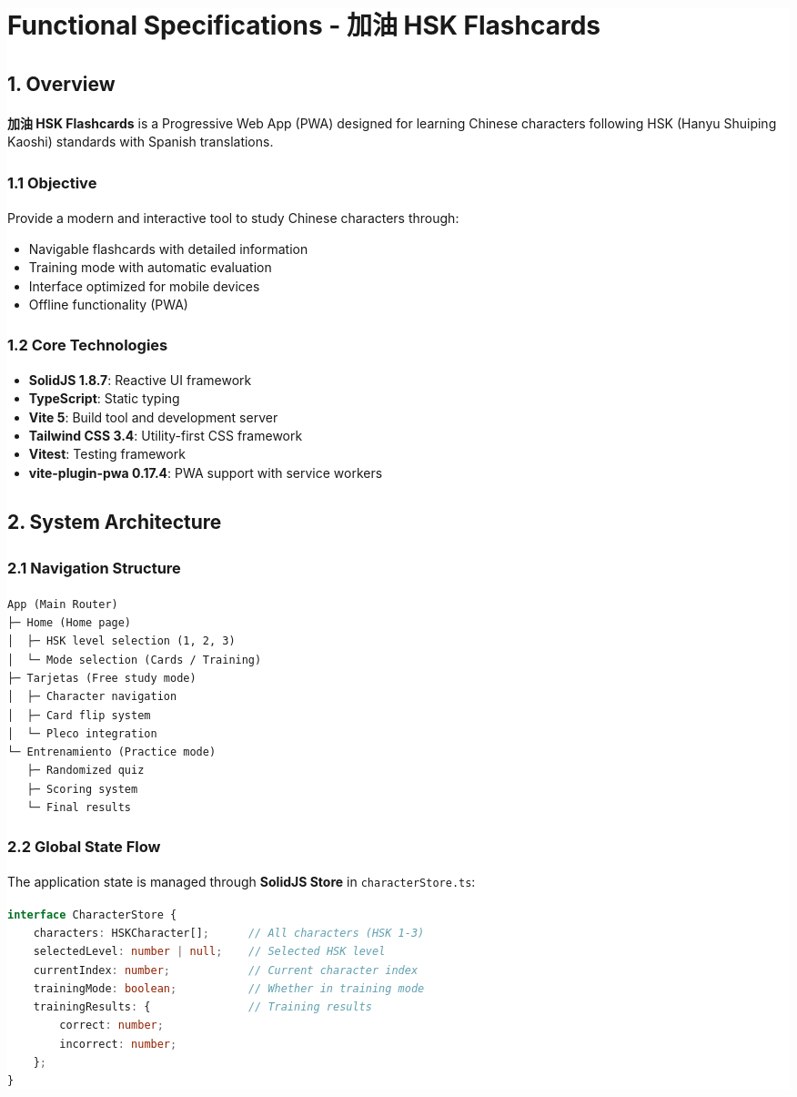 # Functional Specifications - 加油 HSK Flashcards

## 1. Overview

**加油 HSK Flashcards** is a Progressive Web App (PWA) designed for learning Chinese characters following HSK (Hanyu Shuiping Kaoshi) standards with Spanish translations.

### 1.1 Objective
Provide a modern and interactive tool to study Chinese characters through:
- Navigable flashcards with detailed information
- Training mode with automatic evaluation
- Interface optimized for mobile devices
- Offline functionality (PWA)

### 1.2 Core Technologies
- **SolidJS 1.8.7**: Reactive UI framework
- **TypeScript**: Static typing
- **Vite 5**: Build tool and development server
- **Tailwind CSS 3.4**: Utility-first CSS framework
- **Vitest**: Testing framework
- **vite-plugin-pwa 0.17.4**: PWA support with service workers

## 2. System Architecture

### 2.1 Navigation Structure

```
App (Main Router)
├─ Home (Home page)
│  ├─ HSK level selection (1, 2, 3)
│  └─ Mode selection (Cards / Training)
├─ Tarjetas (Free study mode)
│  ├─ Character navigation
│  ├─ Card flip system
│  └─ Pleco integration
└─ Entrenamiento (Practice mode)
   ├─ Randomized quiz
   ├─ Scoring system
   └─ Final results
```

### 2.2 Global State Flow

The application state is managed through **SolidJS Store** in `characterStore.ts`:

```typescript
interface CharacterStore {
    characters: HSKCharacter[];      // All characters (HSK 1-3)
    selectedLevel: number | null;    // Selected HSK level
    currentIndex: number;            // Current character index
    trainingMode: boolean;           // Whether in training mode
    trainingResults: {               // Training results
        correct: number;
        incorrect: number;
    };
}
```

